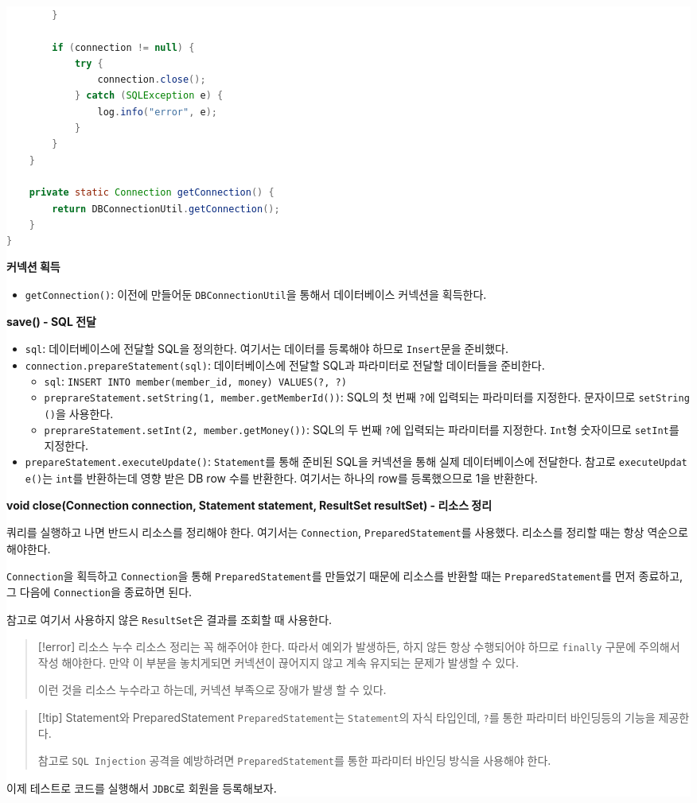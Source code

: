 ```java title="MemberRepositoryV0.java"
        }

        if (connection != null) {
            try {
                connection.close();
            } catch (SQLException e) {
                log.info("error", e);
            }
        }
    }

    private static Connection getConnection() {
        return DBConnectionUtil.getConnection();
    }
}
```

**커넥션 획득**

- `getConnection()`: 이전에 만들어둔 `DBConnectionUtil`을 통해서 데이터베이스 커넥션을 획득한다.

**save() - SQL 전달**

- `sql`: 데이터베이스에 전달할 SQL을 정의한다. 여기서는 데이터를 등록해야 하므로 `Insert`문을 준비했다.
- `connection.prepareStatement(sql)`: 데이터베이스에 전달할 SQL과 파라미터로 전달할 데이터들을 준비한다.
  - `sql`: `INSERT INTO member(member_id, money) VALUES(?, ?)`
  - `preprareStatement.setString(1, member.getMemberId())`: SQL의 첫 번째 `?`에 입력되는 파라미터를 지정한다. 문자이므로 `setString()`을 사용한다.
  - `preprareStatement.setInt(2, member.getMoney())`: SQL의 두 번째 `?`에 입력되는 파라미터를 지정한다. `Int`형 숫자이므로 `setInt`를 지정한다.
- `prepareStatement.executeUpdate()`: `Statement`를 통해 준비된 SQL을 커넥션을 통해 실제 데이터베이스에 전달한다. 참고로 `executeUpdate()`는 `int`를 반환하는데 영향 받은 DB row 수를 반환한다. 여기서는 하나의 row를 등록했으므로 1을 반환한다.

**void close(Connection connection, Statement statement, ResultSet resultSet) - 리소스 정리**

쿼리를 실행하고 나면 반드시 리소스를 정리해야 한다. 여기서는 `Connection`, `PreparedStatement`를 사용했다. 리소스를 정리할 때는 항상 역순으로 해야한다.

`Connection`을 획득하고 `Connection`을 통해 `PreparedStatement`를 만들었기 때문에 리소스를 반환할 때는 `PreparedStatement`를 먼저 종료하고, 그 다음에 `Connection`을 종료하면 된다.

참고로 여기서 사용하지 않은 `ResultSet`은 결과를 조회할 때 사용한다.

> [!error] 리소스 누수
> 리소스 정리는 꼭 해주어야 한다. 따라서 예외가 발생하든, 하지 않든 항상 수행되어야 하므로 `finally` 구문에 주의해서 작성 해야한다.
> 만약 이 부분을 놓치게되면 커넥션이 끊어지지 않고 계속 유지되는 문제가 발생할 수 있다.
>
> 이런 것을 리소스 누수라고 하는데, 커넥션 부족으로 장애가 발생 할 수 있다.

> [!tip] Statement와 PreparedStatement
> `PreparedStatement`는 `Statement`의 자식 타입인데, `?`를 통한 파라미터 바인딩등의 기능을 제공한다.
>
> 참고로 `SQL Injection` 공격을 예방하려면 `PreparedStatement`를 통한 파라미터 바인딩 방식을 사용해야 한다.

이제 테스트로 코드를 실행해서 `JDBC`로 회원을 등록해보자.

